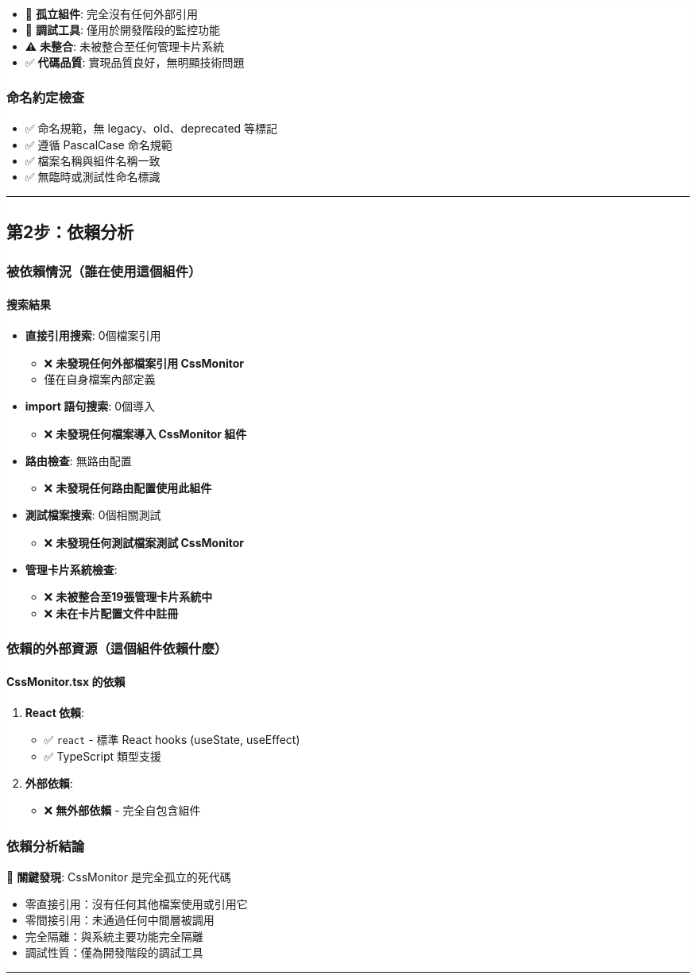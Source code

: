 - 🔴 **孤立組件**: 完全沒有任何外部引用
- 🔴 **調試工具**: 僅用於開發階段的監控功能
- ⚠️ **未整合**: 未被整合至任何管理卡片系統
- ✅ **代碼品質**: 實現品質良好，無明顯技術問題

### 命名約定檢查

- ✅ 命名規範，無 legacy、old、deprecated 等標記
- ✅ 遵循 PascalCase 命名規範
- ✅ 檔案名稱與組件名稱一致
- ✅ 無臨時或測試性命名標識

---

## 第2步：依賴分析

### 被依賴情況（誰在使用這個組件）

#### 搜索結果

- **直接引用搜索**: 0個檔案引用
  - ❌ **未發現任何外部檔案引用 CssMonitor**
  - 僅在自身檔案內部定義

- **import 語句搜索**: 0個導入
  - ❌ **未發現任何檔案導入 CssMonitor 組件**

- **路由檢查**: 無路由配置
  - ❌ **未發現任何路由配置使用此組件**

- **測試檔案搜索**: 0個相關測試
  - ❌ **未發現任何測試檔案測試 CssMonitor**

- **管理卡片系統檢查**:
  - ❌ **未被整合至19張管理卡片系統中**
  - ❌ **未在卡片配置文件中註冊**

### 依賴的外部資源（這個組件依賴什麼）

#### CssMonitor.tsx 的依賴

1. **React 依賴**:
   - ✅ `react` - 標準 React hooks (useState, useEffect)
   - ✅ TypeScript 類型支援

2. **外部依賴**:
   - ❌ **無外部依賴** - 完全自包含組件

### 依賴分析結論

🔴 **關鍵發現**: CssMonitor 是完全孤立的死代碼

- 零直接引用：沒有任何其他檔案使用或引用它
- 零間接引用：未通過任何中間層被調用
- 完全隔離：與系統主要功能完全隔離
- 調試性質：僅為開發階段的調試工具

---